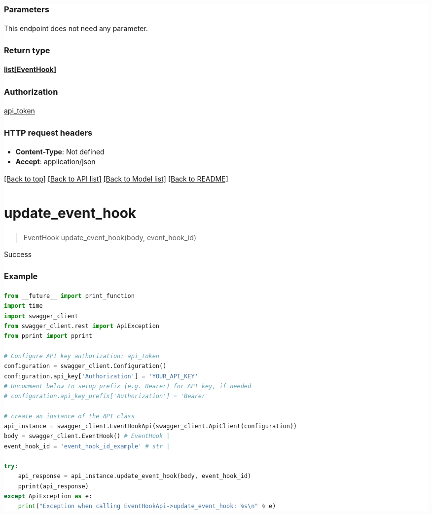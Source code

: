 ### Parameters
This endpoint does not need any parameter.

### Return type

[**list[EventHook]**](EventHook.md)

### Authorization

[api_token](../README.md#api_token)

### HTTP request headers

 - **Content-Type**: Not defined
 - **Accept**: application/json

[[Back to top]](#) [[Back to API list]](../README.md#documentation-for-api-endpoints) [[Back to Model list]](../README.md#documentation-for-models) [[Back to README]](../README.md)

# **update_event_hook**
> EventHook update_event_hook(body, event_hook_id)



Success

### Example
```python
from __future__ import print_function
import time
import swagger_client
from swagger_client.rest import ApiException
from pprint import pprint

# Configure API key authorization: api_token
configuration = swagger_client.Configuration()
configuration.api_key['Authorization'] = 'YOUR_API_KEY'
# Uncomment below to setup prefix (e.g. Bearer) for API key, if needed
# configuration.api_key_prefix['Authorization'] = 'Bearer'

# create an instance of the API class
api_instance = swagger_client.EventHookApi(swagger_client.ApiClient(configuration))
body = swagger_client.EventHook() # EventHook | 
event_hook_id = 'event_hook_id_example' # str | 

try:
    api_response = api_instance.update_event_hook(body, event_hook_id)
    pprint(api_response)
except ApiException as e:
    print("Exception when calling EventHookApi->update_event_hook: %s\n" % e)
```
